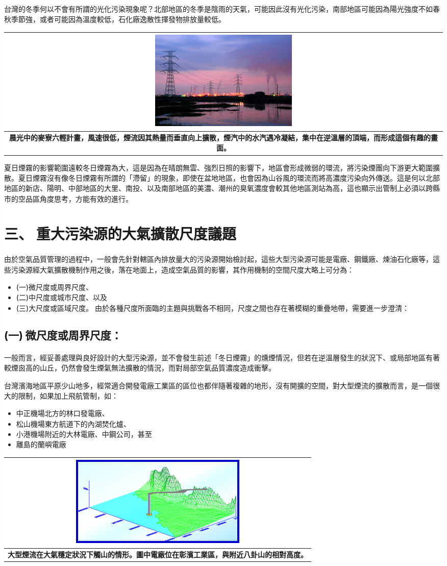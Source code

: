 台灣的冬季何以不會有所謂的光化污染現象呢？北部地區的冬季是陰雨的天氣，可能因此沒有光化污染，南部地區可能因為陽光強度不如春秋季節強，或者可能因為溫度較低，石化廠逸散性揮發物排放量較低。


| ![FPG.png](https://github.com/sinotec2/Focus-on-Air-Quality/raw/main/assets/images/FPG.png)|
|:-:|
| <b>晨光中的麥寮六輕計畫，風速很低，煙流因其熱量而垂直向上擴散，煙汽中的水汽遇冷凝結，集中在逆溫層的頂端，而形成這個有趣的畫面。</b>|


夏日煙霧的影響範圍遠較冬日煙霧為大，這是因為在晴朗無雲、強烈日照的影響下，地區會形成微弱的環流，將污染煙團向下游更大範圍擴散。夏日煙霧沒有像冬日煙霧有所謂的「滯留」的現象，即使在盆地地區，也會因為山谷風的環流而將高濃度污染向外傳送。這是何以北部地區的新店、陽明、中部地區的大里、南投、以及南部地區的美濃、潮州的臭氧濃度會較其他地區測站為高，這也顯示出管制上必須以跨縣市的空品區角度思考，方能有效的進行。
# 三、	重大污染源的大氣擴散尺度議題
由於空氣品質管理的過程中，一般會先針對轄區內排放量大的污染源開始檢討起，這些大型污染源可能是電廠、鋼鐵廠、煉油石化廠等，這些污染源經大氣擴散機制作用之後，落在地面上，造成空氣品質的影響，其作用機制的空間尺度大略上可分為：
- (一)微尺度或周界尺度、
- (二)中尺度或城市尺度、以及
- (三)大尺度或區域尺度。
由於各種尺度所面臨的主題與挑戰各不相同，尺度之間也存在著模糊的重疊地帶，需要進一步澄清：
## (一)	微尺度或周界尺度：
一般而言，經妥善處理與良好設計的大型污染源，並不會發生前述「冬日煙霧」的燻煙情況，但若在逆溫層發生的狀況下、或局部地區有著較煙囪高的山丘，仍然會發生煙氣無法擴散的情況，而對局部空氣品質濃度造成衝擊。

台灣濱海地區平原少山地多，經常適合開發電廠工業區的區位也都伴隨著複雜的地形，沒有開擴的空間，對大型煙流的擴散而言，是一個很大的限制，如果加上飛航管制，如：
- 中正機場北方的林口發電廠、
- 松山機場東方航道下的內湖焚化爐、
- 小港機場附近的大林電廠、中鋼公司，甚至
- 離島的蘭嶼電廠

| ![zhangbinPP.png](https://github.com/sinotec2/Focus-on-Air-Quality/raw/main/assets/images/zhangbinPP.png)|
|:-:|
| <b>大型煙流在大氣穩定狀況下觸山的情形。圖中電廠位在彰濱工業區，與附近八卦山的相對高度。</b>|
